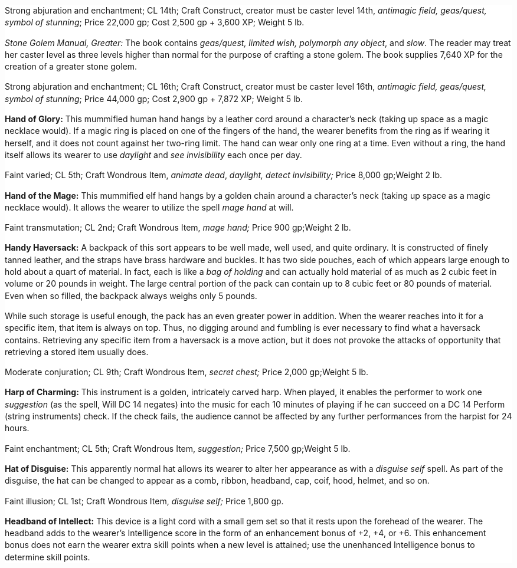 Strong abjuration and enchantment; CL 14th; Craft Construct, creator must be caster level 14th, _antimagic field, geas/quest, symbol of stunning_; Price 22,000 gp; Cost 2,500 gp + 3,600 XP; Weight 5 lb.

_Stone Golem Manual, Greater:_ The book contains _geas/quest, limited wish, polymorph any object_, and _slow_. The reader may treat her caster level as three levels higher than normal for the purpose of crafting a stone golem. The book supplies 7,640 XP for the creation of a greater stone golem.

Strong abjuration and enchantment; CL 16th; Craft Construct, creator must be caster level 16th, _antimagic field, geas/quest, symbol of stunning_; Price 44,000 gp; Cost 2,900 gp + 7,872 XP; Weight 5 lb.

**Hand of Glory:** This mummified human hand hangs by a leather cord around a character’s neck (taking up space as a magic necklace would). If a magic ring is placed on one of the fingers of the hand, the wearer benefits from the ring as if wearing it herself, and it does not count against her two-ring limit. The hand can wear only one ring at a time. Even without a ring, the hand itself allows its wearer to use _daylight_ and _see invisibility_ each once per day.

Faint varied; CL 5th; Craft Wondrous Item, _animate dead_, _daylight, detect invisibility;_ Price 8,000 gp;Weight 2 lb.

**Hand of the Mage:** This mummified elf hand hangs by a golden chain around a character’s neck (taking up space as a magic necklace would). It allows the wearer to utilize the spell _mage hand_ at will.

Faint transmutation; CL 2nd; Craft Wondrous Item, _mage hand;_ Price 900 gp;Weight 2 lb.

**Handy Haversack:** A backpack of this sort appears to be well made, well used, and quite ordinary. It is constructed of finely tanned leather, and the straps have brass hardware and buckles. It has two side pouches, each of which appears large enough to hold about a quart of material. In fact, each is like a _bag of holding_ and can actually hold material of as much as 2 cubic feet in volume or 20 pounds in weight. The large central portion of the pack can contain up to 8 cubic feet or 80 pounds of material. Even when so filled, the backpack always weighs only 5 pounds.

While such storage is useful enough, the pack has an even greater power in addition. When the wearer reaches into it for a specific item, that item is always on top. Thus, no digging around and fumbling is ever necessary to find what a haversack contains. Retrieving any specific item from a haversack is a move action, but it does not provoke the attacks of opportunity that retrieving a stored item usually does.

Moderate conjuration; CL 9th; Craft Wondrous Item, _secret chest;_ Price 2,000 gp;Weight 5 lb.

**Harp of Charming:** This instrument is a golden, intricately carved harp. When played, it enables the performer to work one _suggestion_ (as the spell, Will DC 14 negates) into the music for each 10 minutes of playing if he can succeed on a DC 14 Perform (string instruments) check. If the check fails, the audience cannot be affected by any further performances from the harpist for 24 hours.

Faint enchantment; CL 5th; Craft Wondrous Item, _suggestion;_ Price 7,500 gp;Weight 5 lb.

**Hat of Disguise:** This apparently normal hat allows its wearer to alter her appearance as with a _disguise self_ spell. As part of the disguise, the hat can be changed to appear as a comb, ribbon, headband, cap, coif, hood, helmet, and so on.

Faint illusion; CL 1st; Craft Wondrous Item, _disguise self;_ Price 1,800 gp.

**Headband of Intellect:** This device is a light cord with a small gem set so that it rests upon the forehead of the wearer. The headband adds to the wearer’s Intelligence score in the form of an enhancement bonus of +2, +4, or +6. This enhancement bonus does not earn the wearer extra skill points when a new level is attained; use the unenhanced Intelligence bonus to determine skill points.
